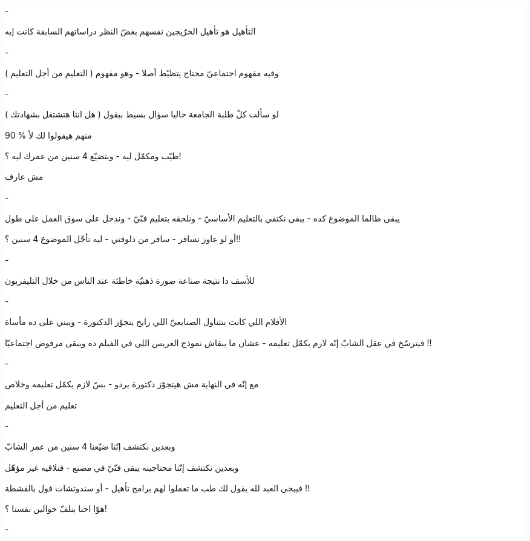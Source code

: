 \-

التأهيل هو تأهيل الخرّيجين نفسهم بغضّ النظر دراساتهم
السابقة كانت إيه

\-

وفيه مفهوم اجتماعيّ محتاج يتظبّط أصلا - وهو مفهوم (
التعليم من أجل التعليم )

\-

لو سألت كلّ طلبة الجامعة حاليا سؤال بسيط بيقول ( هل انتا
هتشتغل بشهادتك )

90 % منهم هيقولوا لك لأ

طيّب ومكمّل ليه - وبتضيّع 4 سنين من عمرك ليه ؟!

مش عارف

\-

يبقى طالما الموضوع كده - يبقى نكتفي بالتعليم الأساسيّ -
ونلحقه بتعليم فنّيّ - وندخل على سوق العمل على طول

أو لو عاوز تسافر - سافر من دلوقتي - ليه تأجّل الموضوع 4
سنين ؟!!

\-

للأسف دا نتيجة صناعة صورة ذهنيّة خاطئة عند الناس من خلال
التليفزيون

\-

الأفلام اللي كانت بتتناول الصنايعيّ اللي رايح يتجوّز
الدكتورة - ويبني على ده مأساة

فيترسّخ في عقل الشابّ إنّه لازم يكمّل تعليمه - عشان ما يبقاش
نموذج العريس اللي في الفيلم ده ويبقى مرفوض اجتماعيّا !!

\-

مع إنّه في النهاية مش هيتجوّز دكتورة بردو - بسّ لازم يكمّل
تعليمه وخلاص

تعليم من أجل التعليم

\-

وبعدين نكتشف إنّنا ضيّعنا 4 سنين من عمر الشابّ

وبعدين نكتشف إنّنا محتاجينه يبقى فنّيّ في مصنع - فنلاقيه
غير مؤهّل

فييجي العبد لله يقول لك طب ما تعملوا لهم برامج تأهيل -
أو سندوتشات فول بالقشطة !!

هوّا احنا بنلفّ حوالين نفسنا ؟!

\-
